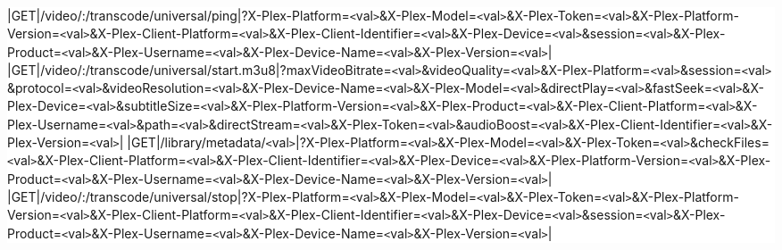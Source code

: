 |GET|/video/:/transcode/universal/ping|?X-Plex-Platform=`<`val`>`&X-Plex-Model=`<`val`>`&X-Plex-Token=`<`val`>`&X-Plex-Platform-Version=`<`val`>`&X-Plex-Client-Platform=`<`val`>`&X-Plex-Client-Identifier=`<`val`>`&X-Plex-Device=`<`val`>`&session=`<`val`>`&X-Plex-Product=`<`val`>`&X-Plex-Username=`<`val`>`&X-Plex-Device-Name=`<`val`>`&X-Plex-Version=`<`val`>`|
|GET|/video/:/transcode/universal/start.m3u8|?maxVideoBitrate=`<`val`>`&videoQuality=`<`val`>`&X-Plex-Platform=`<`val`>`&session=`<`val`>`&protocol=`<`val`>`&videoResolution=`<`val`>`&X-Plex-Device-Name=`<`val`>`&X-Plex-Model=`<`val`>`&directPlay=`<`val`>`&fastSeek=`<`val`>`&X-Plex-Device=`<`val`>`&subtitleSize=`<`val`>`&X-Plex-Platform-Version=`<`val`>`&X-Plex-Product=`<`val`>`&X-Plex-Client-Platform=`<`val`>`&X-Plex-Username=`<`val`>`&path=`<`val`>`&directStream=`<`val`>`&X-Plex-Token=`<`val`>`&audioBoost=`<`val`>`&X-Plex-Client-Identifier=`<`val`>`&X-Plex-Version=`<`val`>`|
|GET|/library/metadata/`<`val`>`|?X-Plex-Platform=`<`val`>`&X-Plex-Model=`<`val`>`&X-Plex-Token=`<`val`>`&checkFiles=`<`val`>`&X-Plex-Client-Platform=`<`val`>`&X-Plex-Client-Identifier=`<`val`>`&X-Plex-Device=`<`val`>`&X-Plex-Platform-Version=`<`val`>`&X-Plex-Product=`<`val`>`&X-Plex-Username=`<`val`>`&X-Plex-Device-Name=`<`val`>`&X-Plex-Version=`<`val`>`|
|GET|/video/:/transcode/universal/stop|?X-Plex-Platform=`<`val`>`&X-Plex-Model=`<`val`>`&X-Plex-Token=`<`val`>`&X-Plex-Platform-Version=`<`val`>`&X-Plex-Client-Platform=`<`val`>`&X-Plex-Client-Identifier=`<`val`>`&X-Plex-Device=`<`val`>`&session=`<`val`>`&X-Plex-Product=`<`val`>`&X-Plex-Username=`<`val`>`&X-Plex-Device-Name=`<`val`>`&X-Plex-Version=`<`val`>`|